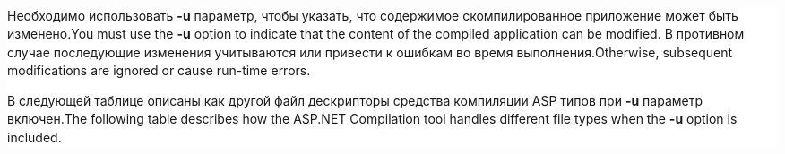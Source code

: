 <span data-ttu-id="8e9ad-398">Необходимо использовать **-u** параметр, чтобы указать, что содержимое скомпилированное приложение может быть изменено.</span><span class="sxs-lookup"><span data-stu-id="8e9ad-398">You must use the **-u** option to indicate that the content of the compiled application can be modified.</span></span> <span data-ttu-id="8e9ad-399">В противном случае последующие изменения учитываются или привести к ошибкам во время выполнения.</span><span class="sxs-lookup"><span data-stu-id="8e9ad-399">Otherwise, subsequent modifications are ignored or cause run-time errors.</span></span>

<span data-ttu-id="8e9ad-400">В следующей таблице описаны как другой файл дескрипторы средства компиляции ASP типов при **-u** параметр включен.</span><span class="sxs-lookup"><span data-stu-id="8e9ad-400">The following table describes how the ASP.NET Compilation tool handles different file types when the **-u** option is included.</span></span>

